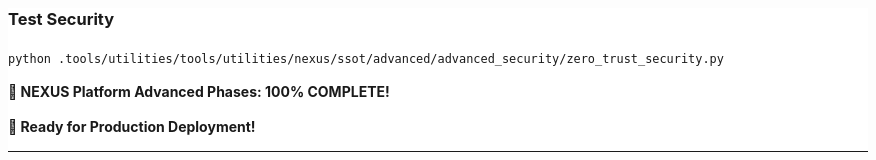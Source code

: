 ### **Test Security**

```bash
python .tools/utilities/tools/utilities/nexus/ssot/advanced/advanced_security/zero_trust_security.py
```

**🎉 NEXUS Platform Advanced Phases: 100% COMPLETE!**

**🚀 Ready for Production Deployment!**

---
